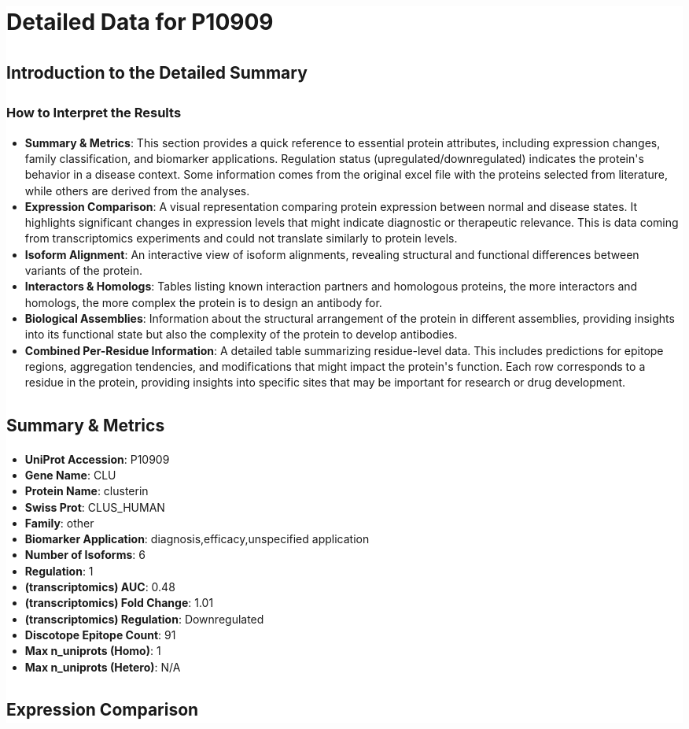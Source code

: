 # Detailed Data for P10909


## Introduction to the Detailed Summary

### How to Interpret the Results

- **Summary & Metrics**: This section provides a quick reference to essential protein attributes, including expression changes, family classification, and biomarker applications. Regulation status (upregulated/downregulated) indicates the protein's behavior in a disease context. Some information comes from the original excel file with the proteins selected from literature, while others are derived from the analyses.
- **Expression Comparison**: A visual representation comparing protein expression between normal and disease states. It highlights significant changes in expression levels that might indicate diagnostic or therapeutic relevance. This is data coming from transcriptomics experiments and could not translate similarly to protein levels.
- **Isoform Alignment**: An interactive view of isoform alignments, revealing structural and functional differences between variants of the protein.
- **Interactors & Homologs**: Tables listing known interaction partners and homologous proteins, the more interactors and homologs, the more complex the protein is to design an antibody for.
- **Biological Assemblies**: Information about the structural arrangement of the protein in different assemblies, providing insights into its functional state but also the complexity of the protein to develop antibodies.
- **Combined Per-Residue Information**: A detailed table summarizing residue-level data. This includes predictions for epitope regions, aggregation tendencies, and modifications that might impact the protein's function. Each row corresponds to a residue in the protein, providing insights into specific sites that may be important for research or drug development.
## Summary & Metrics

- **UniProt Accession**: P10909
- **Gene Name**: CLU
- **Protein Name**: clusterin
- **Swiss Prot**: CLUS_HUMAN
- **Family**: other
- **Biomarker Application**: diagnosis,efficacy,unspecified application
- **Number of Isoforms**: 6
- **Regulation**: 1
- **(transcriptomics) AUC**: 0.48
- **(transcriptomics) Fold Change**: 1.01
- **(transcriptomics) Regulation**: Downregulated
- **Discotope Epitope Count**: 91
- **Max n_uniprots (Homo)**: 1
- **Max n_uniprots (Hetero)**: N/A


## Expression Comparison
